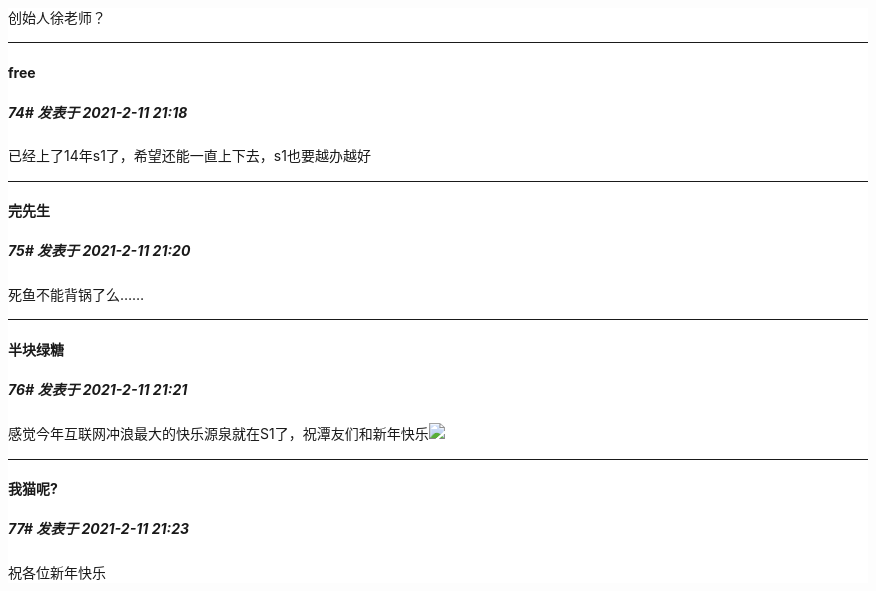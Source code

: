 创始人徐老师？







*****

####  free  
##### 74#       发表于 2021-2-11 21:18




已经上了14年s1了，希望还能一直上下去，s1也要越办越好







*****

####  完先生  
##### 75#       发表于 2021-2-11 21:20




死鱼不能背锅了么……







*****

####  半块绿糖  
##### 76#       发表于 2021-2-11 21:21




感觉今年互联网冲浪最大的快乐源泉就在S1了，祝潭友们和新年快乐<img src="https://static.saraba1st.com/image/smiley/face2017/035.png" referrerpolicy="no-referrer">







*****

####  我猫呢?  
##### 77#       发表于 2021-2-11 21:23




祝各位新年快乐





